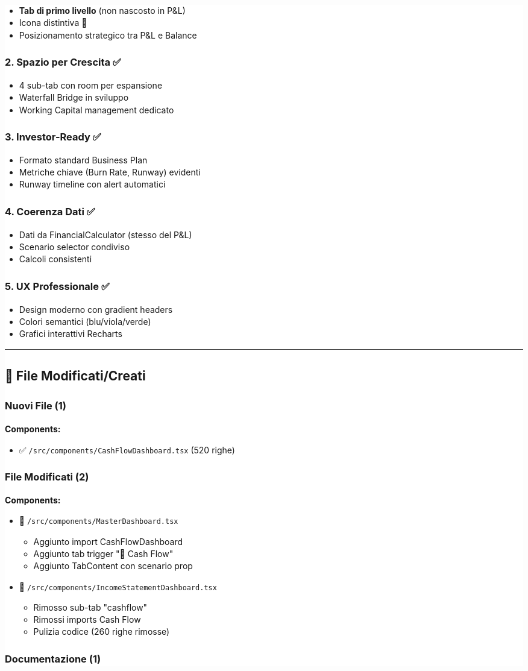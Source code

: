 - **Tab di primo livello** (non nascosto in P&L)
- Icona distintiva 💸
- Posizionamento strategico tra P&L e Balance

### 2. Spazio per Crescita ✅

- 4 sub-tab con room per espansione
- Waterfall Bridge in sviluppo
- Working Capital management dedicato

### 3. Investor-Ready ✅

- Formato standard Business Plan
- Metriche chiave (Burn Rate, Runway) evidenti
- Runway timeline con alert automatici

### 4. Coerenza Dati ✅

- Dati da FinancialCalculator (stesso del P&L)
- Scenario selector condiviso
- Calcoli consistenti

### 5. UX Professionale ✅

- Design moderno con gradient headers
- Colori semantici (blu/viola/verde)
- Grafici interattivi Recharts

---

## 📁 File Modificati/Creati

### Nuovi File (1)

**Components:**
- ✅ `/src/components/CashFlowDashboard.tsx` (520 righe)

### File Modificati (2)

**Components:**
- 🔄 `/src/components/MasterDashboard.tsx`
  - Aggiunto import CashFlowDashboard
  - Aggiunto tab trigger "💸 Cash Flow"
  - Aggiunto TabContent con scenario prop

- 🔄 `/src/components/IncomeStatementDashboard.tsx`
  - Rimosso sub-tab "cashflow"
  - Rimossi imports Cash Flow
  - Pulizia codice (260 righe rimosse)

### Documentazione (1)
